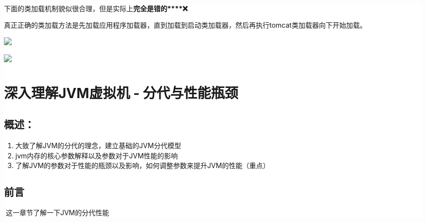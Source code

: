 下面的类加载机制貌似很合理，但是实际上**完全是错的****❌**

真正正确的类加载方法是先加载应用程序加载器，直到加载到启动类加载器，然后再执行tomcat类加载器向下开始加载。

![](https://gitee.com/lazyTimes/imageReposity/raw/master/img/20210624233719.png)

![](https://gitee.com/lazyTimes/imageReposity/raw/master/img/20210624233727.png)

# 深入理解JVM虚拟机 - 分代与性能瓶颈

## 概述：

1. 大致了解JVM的分代的理念，建立基础的JVM分代模型
2. jvm内存的核心参数解释以及参数对于JVM性能的影响
3. 了解JVM的参数对于性能的瓶颈以及影响，如何调整参数来提升JVM的性能（重点）

## 前言

​	这一章节了解一下JVM的分代性能

